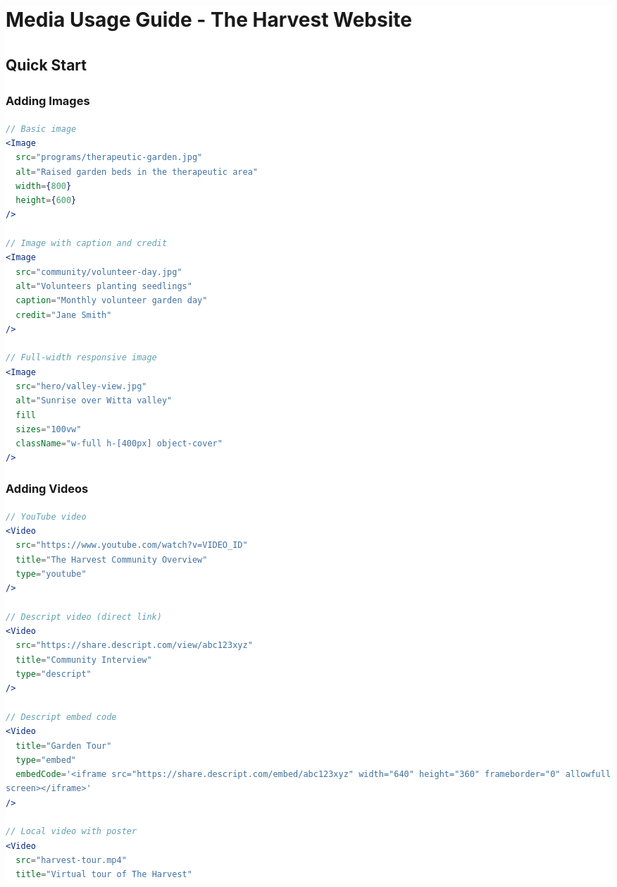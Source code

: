 # Media Usage Guide - The Harvest Website

## Quick Start

### Adding Images

```jsx
// Basic image
<Image 
  src="programs/therapeutic-garden.jpg" 
  alt="Raised garden beds in the therapeutic area"
  width={800}
  height={600}
/>

// Image with caption and credit
<Image 
  src="community/volunteer-day.jpg" 
  alt="Volunteers planting seedlings"
  caption="Monthly volunteer garden day"
  credit="Jane Smith"
/>

// Full-width responsive image
<Image 
  src="hero/valley-view.jpg" 
  alt="Sunrise over Witta valley"
  fill
  sizes="100vw"
  className="w-full h-[400px] object-cover"
/>
```

### Adding Videos

```jsx
// YouTube video
<Video 
  src="https://www.youtube.com/watch?v=VIDEO_ID"
  title="The Harvest Community Overview"
  type="youtube"
/>

// Descript video (direct link)
<Video 
  src="https://share.descript.com/view/abc123xyz"
  title="Community Interview"
  type="descript"
/>

// Descript embed code
<Video 
  title="Garden Tour"
  type="embed"
  embedCode='<iframe src="https://share.descript.com/embed/abc123xyz" width="640" height="360" frameborder="0" allowfullscreen></iframe>'
/>

// Local video with poster
<Video 
  src="harvest-tour.mp4"
  title="Virtual tour of The Harvest"
```